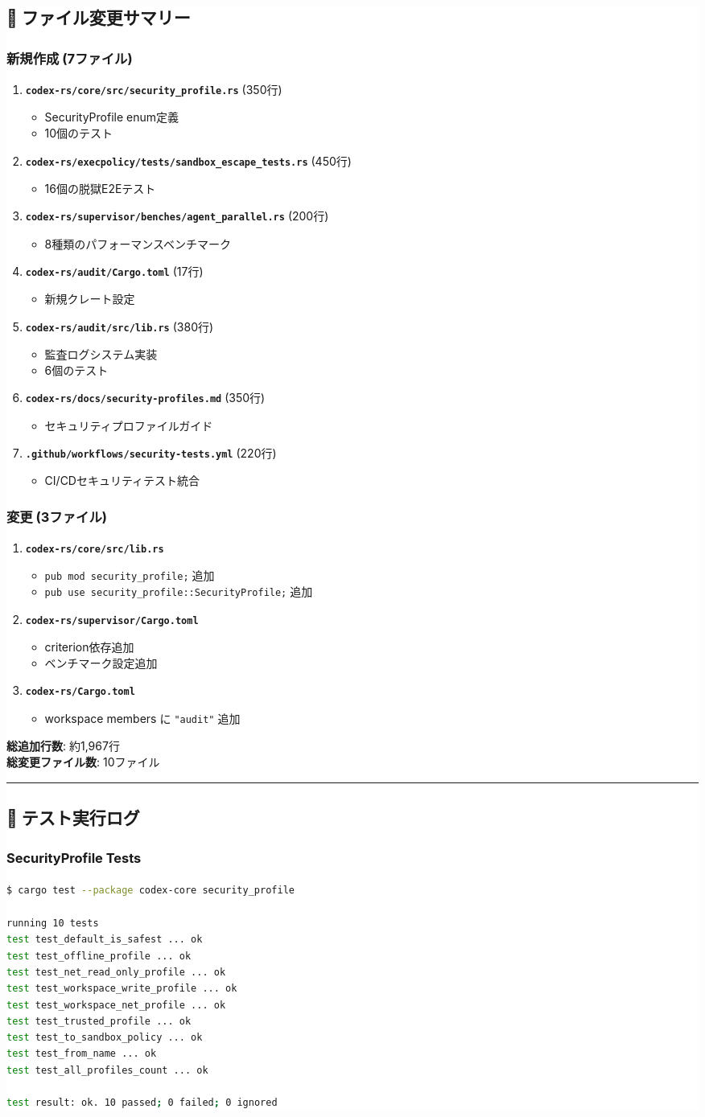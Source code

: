 
## 📂 ファイル変更サマリー

### 新規作成 (7ファイル)

1. **`codex-rs/core/src/security_profile.rs`** (350行)
   - SecurityProfile enum定義
   - 10個のテスト

2. **`codex-rs/execpolicy/tests/sandbox_escape_tests.rs`** (450行)
   - 16個の脱獄E2Eテスト

3. **`codex-rs/supervisor/benches/agent_parallel.rs`** (200行)
   - 8種類のパフォーマンスベンチマーク

4. **`codex-rs/audit/Cargo.toml`** (17行)
   - 新規クレート設定

5. **`codex-rs/audit/src/lib.rs`** (380行)
   - 監査ログシステム実装
   - 6個のテスト

6. **`codex-rs/docs/security-profiles.md`** (350行)
   - セキュリティプロファイルガイド

7. **`.github/workflows/security-tests.yml`** (220行)
   - CI/CDセキュリティテスト統合

### 変更 (3ファイル)

1. **`codex-rs/core/src/lib.rs`**
   - `pub mod security_profile;` 追加
   - `pub use security_profile::SecurityProfile;` 追加

2. **`codex-rs/supervisor/Cargo.toml`**
   - criterion依存追加
   - ベンチマーク設定追加

3. **`codex-rs/Cargo.toml`**
   - workspace members に `"audit"` 追加

**総追加行数**: 約1,967行  
**総変更ファイル数**: 10ファイル

---

## 🧪 テスト実行ログ

### SecurityProfile Tests
```bash
$ cargo test --package codex-core security_profile

running 10 tests
test test_default_is_safest ... ok
test test_offline_profile ... ok
test test_net_read_only_profile ... ok
test test_workspace_write_profile ... ok
test test_workspace_net_profile ... ok
test test_trusted_profile ... ok
test test_to_sandbox_policy ... ok
test test_from_name ... ok
test test_all_profiles_count ... ok

test result: ok. 10 passed; 0 failed; 0 ignored
```
